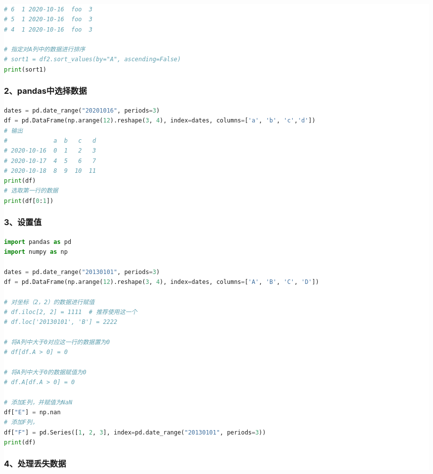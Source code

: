 ```python
# 6  1 2020-10-16  foo  3
# 5  1 2020-10-16  foo  3
# 4  1 2020-10-16  foo  3

# 指定对A列中的数据进行排序
# sort1 = df2.sort_values(by="A", ascending=False)
print(sort1)
```

### 2、pandas中选择数据

```python
dates = pd.date_range("20201016", periods=3)
df = pd.DataFrame(np.arange(12).reshape(3, 4), index=dates, columns=['a', 'b', 'c','d'])
# 输出
#             a  b   c   d
# 2020-10-16  0  1   2   3
# 2020-10-17  4  5   6   7
# 2020-10-18  8  9  10  11
print(df)
# 选取第一行的数据
print(df[0:1])
```

### 3、设置值

```python
import pandas as pd
import numpy as np

dates = pd.date_range("20130101", periods=3)
df = pd.DataFrame(np.arange(12).reshape(3, 4), index=dates, columns=['A', 'B', 'C', 'D'])

# 对坐标（2，2）的数据进行赋值
# df.iloc[2, 2] = 1111  # 推荐使用这一个
# df.loc['20130101', 'B'] = 2222

# 将A列中大于0对应这一行的数据置为0
# df[df.A > 0] = 0

# 将A列中大于0的数据赋值为0
# df.A[df.A > 0] = 0

# 添加E列，并赋值为NaN
df["E"] = np.nan
# 添加F列，
df["F"] = pd.Series([1, 2, 3], index=pd.date_range("20130101", periods=3))
print(df)
```

### 4、处理丢失数据
